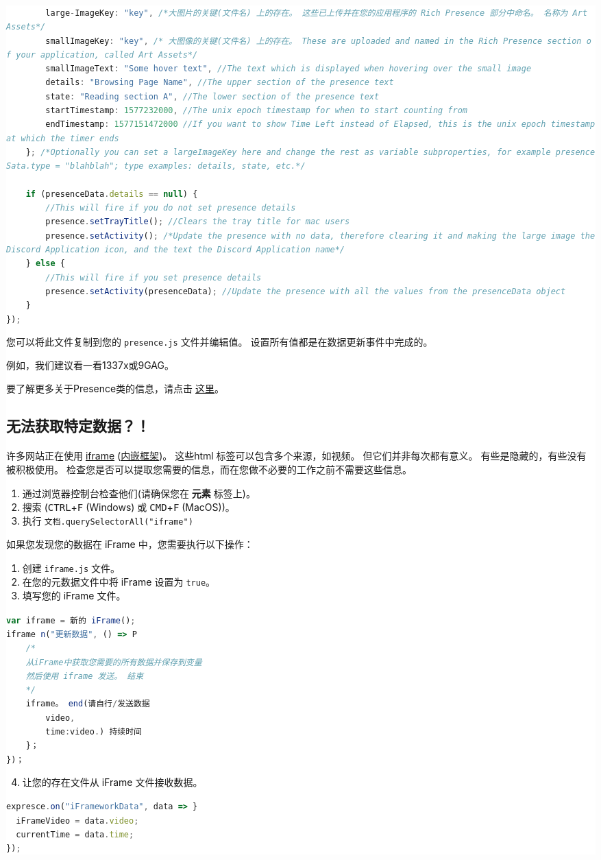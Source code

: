 ```javascript
        large-ImageKey: "key", /*大图片的关键(文件名) 上的存在。 这些已上传并在您的应用程序的 Rich Presence 部分中命名。 名称为 Art Assets*/
        smallImageKey: "key", /* 大图像的关键(文件名) 上的存在。 These are uploaded and named in the Rich Presence section of your application, called Art Assets*/
        smallImageText: "Some hover text", //The text which is displayed when hovering over the small image
        details: "Browsing Page Name", //The upper section of the presence text
        state: "Reading section A", //The lower section of the presence text
        startTimestamp: 1577232000, //The unix epoch timestamp for when to start counting from
        endTimestamp: 1577151472000 //If you want to show Time Left instead of Elapsed, this is the unix epoch timestamp at which the timer ends
    }; /*Optionally you can set a largeImageKey here and change the rest as variable subproperties, for example presenceSata.type = "blahblah"; type examples: details, state, etc.*/

    if (presenceData.details == null) {
        //This will fire if you do not set presence details
        presence.setTrayTitle(); //Clears the tray title for mac users
        presence.setActivity(); /*Update the presence with no data, therefore clearing it and making the large image the Discord Application icon, and the text the Discord Application name*/
    } else {
        //This will fire if you set presence details
        presence.setActivity(presenceData); //Update the presence with all the values from the presenceData object
    }
});
```
您可以将此文件复制到您的 `presence.js` 文件并编辑值。 设置所有值都是在数据更新事件中完成的。

例如，我们建议看一看1337x或9GAG。

要了解更多关于Presence类的信息，请点击 [这里](/dev/presence/class)。

## 无法获取特定数据？！

许多网站正在使用 [iframe](https://developer.mozilla.org/en-US/docs/Web/HTML/Element/iframe) ([内嵌框架](https://en.wikipedia.org/wiki/HTML_element#Frames))。 这些html 标签可以包含多个来源，如视频。 但它们并非每次都有意义。 有些是隐藏的，有些没有被积极使用。 检查您是否可以提取您需要的信息，而在您做不必要的工作之前不需要这些信息。

1. 通过浏览器控制台检查他们(请确保您在 **元素** 标签上)。
2. 搜索 (<kbd>CTRL</kbd>+<kbd>F</kbd> (Windows) 或 <kbd>CMD</kbd>+<kbd>F</kbd> (MacOS))。
3. 执行 `文档.querySelectorAll("iframe")`

如果您发现您的数据在 iFrame 中，您需要执行以下操作：
1. 创建 `iframe.js` 文件。
2. 在您的元数据文件中将 iFrame 设置为 `true`。
3. 填写您的 iFrame 文件。
```javascript
var iframe = 新的 iFrame();
iframe n("更新数据", () => P
    /*
    从iFrame中获取您需要的所有数据并保存到变量
    然后使用 iframe 发送。 结束
    */
    iframe。 end(请自行/发送数据
        video,
        time:video.) 持续时间  
    }；
})；
```
4. 让您的存在文件从 iFrame 文件接收数据。
```javascript
expresce.on("iFrameworkData", data => }
  iFrameVideo = data.video;
  currentTime = data.time;
});
```